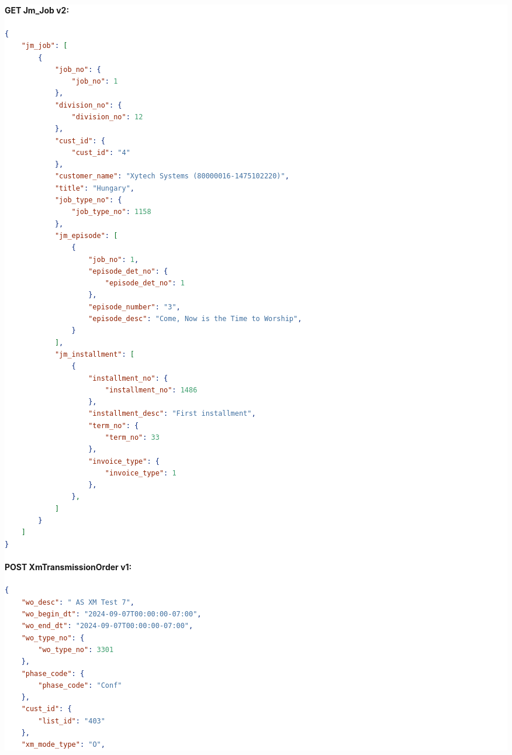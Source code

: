 #### GET Jm_Job v2:
```json
{
	"jm_job": [
		{
			"job_no": {
				"job_no": 1
			},
			"division_no": {
				"division_no": 12
			},
			"cust_id": {
				"cust_id": "4"
			},
			"customer_name": "Xytech Systems (80000016-1475102220)",
			"title": "Hungary",
			"job_type_no": {
				"job_type_no": 1158
			},
			"jm_episode": [
				{
					"job_no": 1,
					"episode_det_no": {
						"episode_det_no": 1
					},
					"episode_number": "3",
					"episode_desc": "Come, Now is the Time to Worship",
				}
			],
			"jm_installment": [
				{
					"installment_no": {
						"installment_no": 1486
					},
					"installment_desc": "First installment",
					"term_no": {
						"term_no": 33
					},
					"invoice_type": {
						"invoice_type": 1
					},
				},
			]
		}
	]
}
```

#### POST XmTransmissionOrder v1:
```json
{
    "wo_desc": " AS XM Test 7",
    "wo_begin_dt": "2024-09-07T00:00:00-07:00",
    "wo_end_dt": "2024-09-07T00:00:00-07:00",
    "wo_type_no": {
        "wo_type_no": 3301
    },
    "phase_code": {
        "phase_code": "Conf"
    },
    "cust_id": {
        "list_id": "403"
    },
    "xm_mode_type": "O",
```